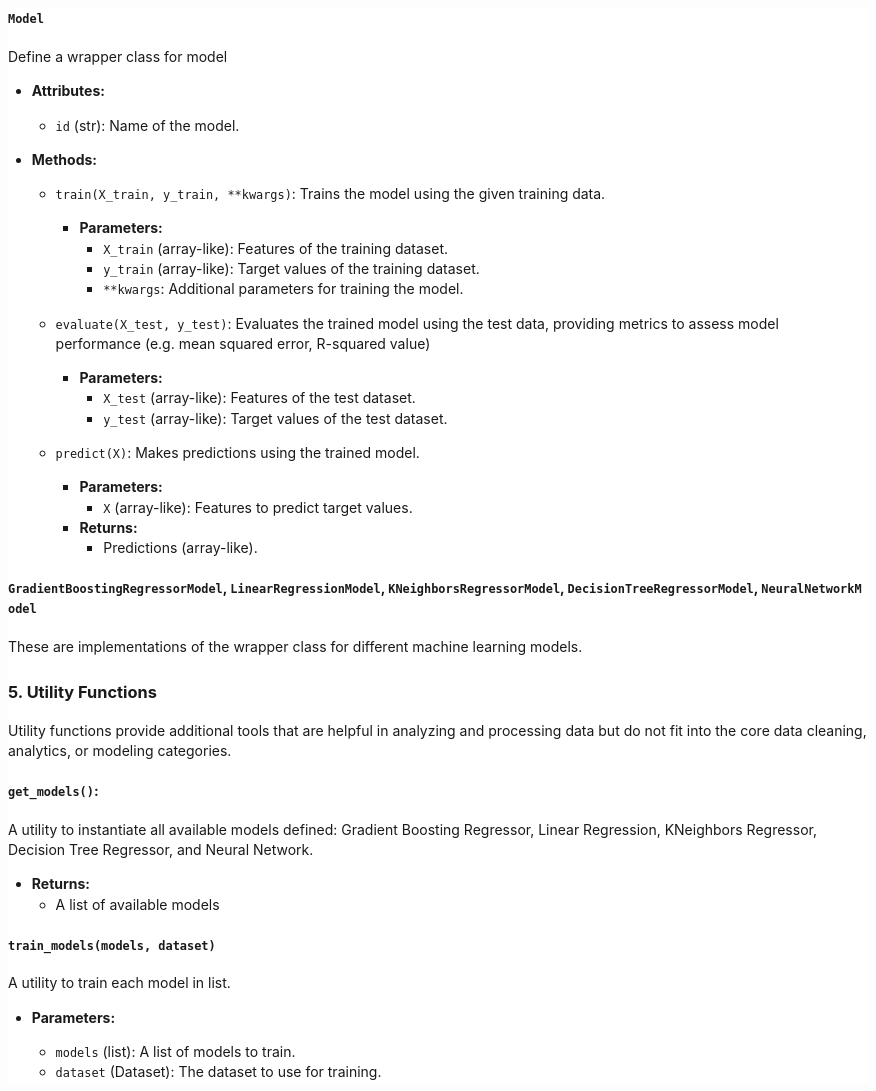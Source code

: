 #### `Model`

Define a wrapper class for model

- **Attributes:**

  - `id` (str): Name of the model.

- **Methods:**

  - `train(X_train, y_train, **kwargs)`: Trains the model using the given training data.

    - **Parameters:**
      - `X_train` (array-like): Features of the training dataset.
      - `y_train` (array-like): Target values of the training dataset.
      - `**kwargs`: Additional parameters for training the model.

  - `evaluate(X_test, y_test)`: Evaluates the trained model using the test data, providing metrics to assess model performance (e.g. mean squared error, R-squared value)

    - **Parameters:**
      - `X_test` (array-like): Features of the test dataset.
      - `y_test` (array-like): Target values of the test dataset.

  - `predict(X)`: Makes predictions using the trained model.
    - **Parameters:**
      - `X` (array-like): Features to predict target values.
    - **Returns:**
      - Predictions (array-like).

#### `GradientBoostingRegressorModel`, `LinearRegressionModel`, `KNeighborsRegressorModel`, `DecisionTreeRegressorModel`, `NeuralNetworkModel`

These are implementations of the wrapper class for different machine learning models.

### **5. Utility Functions**

Utility functions provide additional tools that are helpful in analyzing and processing data but do not fit into the core data cleaning, analytics, or modeling categories.

#### `get_models()`:

A utility to instantiate all available models defined: Gradient Boosting Regressor, Linear Regression, KNeighbors Regressor, Decision Tree Regressor, and Neural Network.

- **Returns:**
  - A list of available models

#### `train_models(models, dataset)`

A utility to train each model in list.

- **Parameters:**

  - `models` (list): A list of models to train.
  - `dataset` (Dataset): The dataset to use for training.

